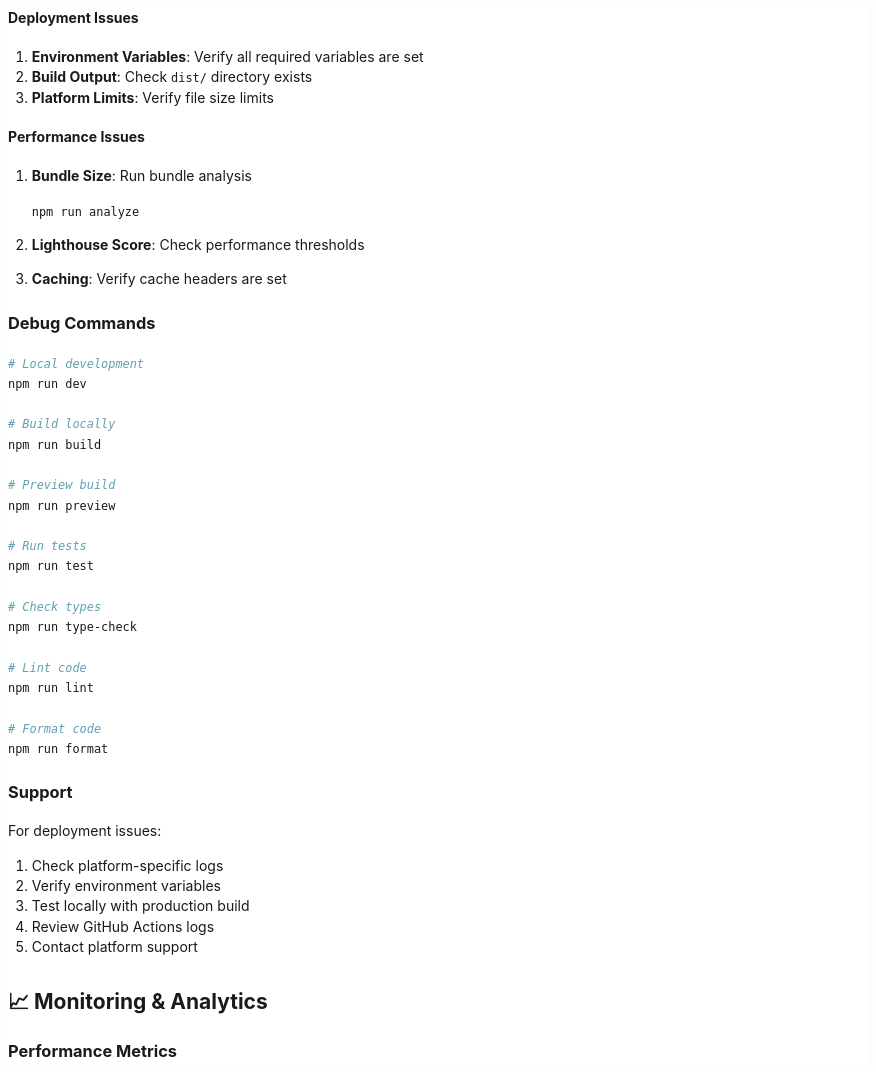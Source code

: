 #### Deployment Issues

1. **Environment Variables**: Verify all required variables are set
2. **Build Output**: Check `dist/` directory exists
3. **Platform Limits**: Verify file size limits

#### Performance Issues

1. **Bundle Size**: Run bundle analysis
   ```bash
   npm run analyze
   ```

2. **Lighthouse Score**: Check performance thresholds
3. **Caching**: Verify cache headers are set

### Debug Commands

```bash
# Local development
npm run dev

# Build locally
npm run build

# Preview build
npm run preview

# Run tests
npm run test

# Check types
npm run type-check

# Lint code
npm run lint

# Format code
npm run format
```

### Support

For deployment issues:

1. Check platform-specific logs
2. Verify environment variables
3. Test locally with production build
4. Review GitHub Actions logs
5. Contact platform support

## 📈 Monitoring & Analytics

### Performance Metrics
